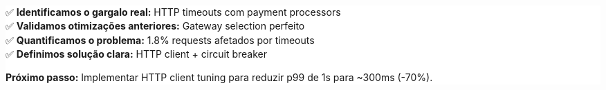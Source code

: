 ✅ **Identificamos o gargalo real:** HTTP timeouts com payment processors  
✅ **Validamos otimizações anteriores:** Gateway selection perfeito  
✅ **Quantificamos o problema:** 1.8% requests afetados por timeouts  
✅ **Definimos solução clara:** HTTP client + circuit breaker  

**Próximo passo:** Implementar HTTP client tuning para reduzir p99 de 1s para ~300ms (-70%).